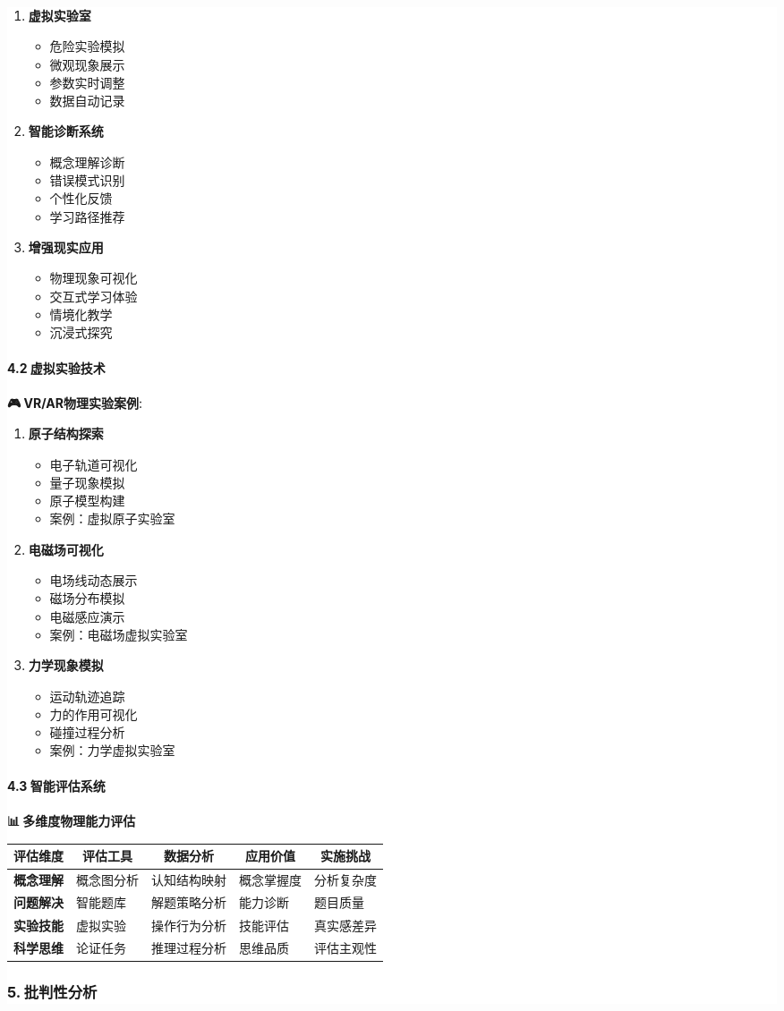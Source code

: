 1. **虚拟实验室**
   - 危险实验模拟
   - 微观现象展示
   - 参数实时调整
   - 数据自动记录

2. **智能诊断系统**
   - 概念理解诊断
   - 错误模式识别
   - 个性化反馈
   - 学习路径推荐

3. **增强现实应用**
   - 物理现象可视化
   - 交互式学习体验
   - 情境化教学
   - 沉浸式探究

#### 4.2 虚拟实验技术

**🎮 VR/AR物理实验案例**:

1. **原子结构探索**
   - 电子轨道可视化
   - 量子现象模拟
   - 原子模型构建
   - 案例：虚拟原子实验室

2. **电磁场可视化**
   - 电场线动态展示
   - 磁场分布模拟
   - 电磁感应演示
   - 案例：电磁场虚拟实验室

3. **力学现象模拟**
   - 运动轨迹追踪
   - 力的作用可视化
   - 碰撞过程分析
   - 案例：力学虚拟实验室

#### 4.3 智能评估系统

**📊 多维度物理能力评估**

| 评估维度 | 评估工具 | 数据分析 | 应用价值 | 实施挑战 |
|---------|----------|----------|----------|----------|
| **概念理解** | 概念图分析 | 认知结构映射 | 概念掌握度 | 分析复杂度 |
| **问题解决** | 智能题库 | 解题策略分析 | 能力诊断 | 题目质量 |
| **实验技能** | 虚拟实验 | 操作行为分析 | 技能评估 | 真实感差异 |
| **科学思维** | 论证任务 | 推理过程分析 | 思维品质 | 评估主观性 |

### 5. 批判性分析
